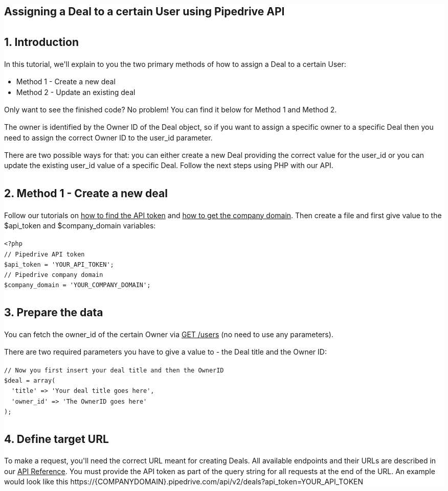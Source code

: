 ## Assigning a Deal to a certain User using Pipedrive API

## 1\. Introduction

In this tutorial, we'll explain to you the two primary methods of how to assign a Deal to a certain User:

  * Method 1 - Create a new deal
  * Method 2 - Update an existing deal



Only want to see the finished code? No problem! You can find it below for Method 1 and Method 2.

The owner is identified by the Owner ID of the Deal object, so if you want to assign a specific owner to a specific Deal then you need to assign the correct Owner ID to the user_id parameter.

There are two possible ways for that: you can either create a new Deal providing the correct value for the user_id or you can update the existing user_id value of a specific Deal. Follow the next steps using PHP with our API.

## 2\. Method 1 - Create a new deal

Follow our tutorials on [how to find the API token](https://pipedrive.readme.io/docs/how-to-find-the-api-token) and [how to get the company domain](https://pipedrive.readme.io/docs/how-to-get-the-company-domain). Then create a file and first give value to the $api_token and $company_domain variables:
    
    
    <?php
    // Pipedrive API token
    $api_token = 'YOUR_API_TOKEN';
    // Pipedrive company domain
    $company_domain = 'YOUR_COMPANY_DOMAIN';

## 3\. Prepare the data

You can fetch the owner_id of the certain Owner via [GET /users](https://developers.pipedrive.com/docs/api/v1/Users#getUsers) (no need to use any parameters).

There are two required parameters you have to give a value to - the Deal title and the Owner ID:
    
    
    // Now you first insert your deal title and then the OwnerID
    $deal = array(
      'title' => 'Your deal title goes here',
      'owner_id' => 'The OwnerID goes here'
    );

## 4\. Define target URL

To make a request, you'll need the correct URL meant for creating Deals. All available endpoints and their URLs are described in our [API Reference](https://developers.pipedrive.com/docs/api/v1/). You must provide the API token as part of the query string for all requests at the end of the URL. An example would look like this https://{COMPANYDOMAIN}.pipedrive.com/api/v2/deals?api_token=YOUR_API_TOKEN
